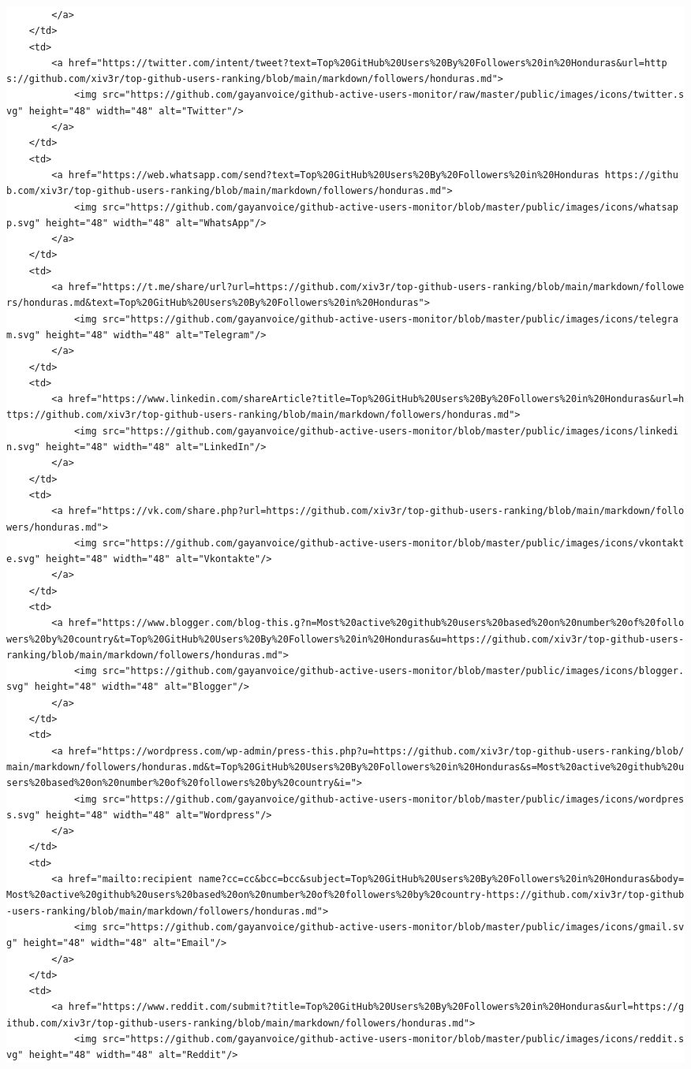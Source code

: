 			</a>
		</td>
		<td>
			<a href="https://twitter.com/intent/tweet?text=Top%20GitHub%20Users%20By%20Followers%20in%20Honduras&url=https://github.com/xiv3r/top-github-users-ranking/blob/main/markdown/followers/honduras.md">
				<img src="https://github.com/gayanvoice/github-active-users-monitor/raw/master/public/images/icons/twitter.svg" height="48" width="48" alt="Twitter"/>
			</a>
		</td>
		<td>
			<a href="https://web.whatsapp.com/send?text=Top%20GitHub%20Users%20By%20Followers%20in%20Honduras https://github.com/xiv3r/top-github-users-ranking/blob/main/markdown/followers/honduras.md">
				<img src="https://github.com/gayanvoice/github-active-users-monitor/blob/master/public/images/icons/whatsapp.svg" height="48" width="48" alt="WhatsApp"/>
			</a>
		</td>
		<td>
			<a href="https://t.me/share/url?url=https://github.com/xiv3r/top-github-users-ranking/blob/main/markdown/followers/honduras.md&text=Top%20GitHub%20Users%20By%20Followers%20in%20Honduras">
				<img src="https://github.com/gayanvoice/github-active-users-monitor/blob/master/public/images/icons/telegram.svg" height="48" width="48" alt="Telegram"/>
			</a>
		</td>
		<td>
			<a href="https://www.linkedin.com/shareArticle?title=Top%20GitHub%20Users%20By%20Followers%20in%20Honduras&url=https://github.com/xiv3r/top-github-users-ranking/blob/main/markdown/followers/honduras.md">
				<img src="https://github.com/gayanvoice/github-active-users-monitor/blob/master/public/images/icons/linkedin.svg" height="48" width="48" alt="LinkedIn"/>
			</a>
		</td>
		<td>
			<a href="https://vk.com/share.php?url=https://github.com/xiv3r/top-github-users-ranking/blob/main/markdown/followers/honduras.md">
				<img src="https://github.com/gayanvoice/github-active-users-monitor/blob/master/public/images/icons/vkontakte.svg" height="48" width="48" alt="Vkontakte"/>
			</a>
		</td>
		<td>
			<a href="https://www.blogger.com/blog-this.g?n=Most%20active%20github%20users%20based%20on%20number%20of%20followers%20by%20country&t=Top%20GitHub%20Users%20By%20Followers%20in%20Honduras&u=https://github.com/xiv3r/top-github-users-ranking/blob/main/markdown/followers/honduras.md">
				<img src="https://github.com/gayanvoice/github-active-users-monitor/blob/master/public/images/icons/blogger.svg" height="48" width="48" alt="Blogger"/>
			</a>
		</td>
		<td>
			<a href="https://wordpress.com/wp-admin/press-this.php?u=https://github.com/xiv3r/top-github-users-ranking/blob/main/markdown/followers/honduras.md&t=Top%20GitHub%20Users%20By%20Followers%20in%20Honduras&s=Most%20active%20github%20users%20based%20on%20number%20of%20followers%20by%20country&i=">
				<img src="https://github.com/gayanvoice/github-active-users-monitor/blob/master/public/images/icons/wordpress.svg" height="48" width="48" alt="Wordpress"/>
			</a>
		</td>
		<td>
			<a href="mailto:recipient name?cc=cc&bcc=bcc&subject=Top%20GitHub%20Users%20By%20Followers%20in%20Honduras&body=Most%20active%20github%20users%20based%20on%20number%20of%20followers%20by%20country-https://github.com/xiv3r/top-github-users-ranking/blob/main/markdown/followers/honduras.md">
				<img src="https://github.com/gayanvoice/github-active-users-monitor/blob/master/public/images/icons/gmail.svg" height="48" width="48" alt="Email"/>
			</a>
		</td>
		<td>
			<a href="https://www.reddit.com/submit?title=Top%20GitHub%20Users%20By%20Followers%20in%20Honduras&url=https://github.com/xiv3r/top-github-users-ranking/blob/main/markdown/followers/honduras.md">
				<img src="https://github.com/gayanvoice/github-active-users-monitor/blob/master/public/images/icons/reddit.svg" height="48" width="48" alt="Reddit"/>